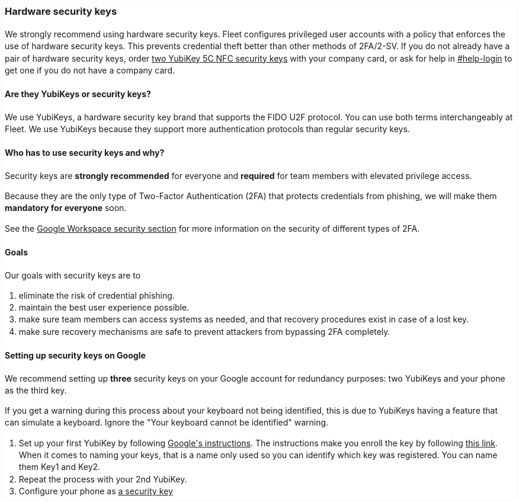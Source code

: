 
### Hardware security keys

We strongly recommend using hardware security keys. Fleet configures privileged user accounts with a policy that enforces the use of hardware security keys. This prevents credential theft better than other methods of 2FA/2-SV. If you do not already have a pair of hardware security keys, order [two YubiKey 5C NFC security
keys](https://www.yubico.com/us/product/yubikey-5-nfc/) with your company card, or ask
for help in [#help-login](https://fleetdm.com/handbook/digital-experience/security#slack-channels) to get one if you do not have a company card.


#### Are they YubiKeys or security keys?

We use YubiKeys, a hardware security key brand that supports the FIDO U2F protocol. You can use
both terms interchangeably at Fleet. We use YubiKeys because they support more authentication protocols than regular
security keys.


#### Who has to use security keys and why?

Security keys are **strongly recommended** for everyone and **required** for team members with elevated privilege access. 

Because they are the only type of Two-Factor Authentication (2FA) that protects credentials from
phishing, we will make them **mandatory for everyone** soon. 

See the [Google Workspace security
section](https://fleetdm.com/handbook/digital-experience/security#2-step-verification) for more
information on the security of different types of 2FA.


#### Goals

Our goals with security keys are to

1. eliminate the risk of credential phishing.
2. maintain the best user experience possible.
3. make sure team members can access systems as needed, and that recovery procedures exist in case of a lost key.
4. make sure recovery mechanisms are safe to prevent attackers from bypassing 2FA completely.


#### Setting up security keys on Google

We recommend setting up **three** security keys on your Google account for redundancy purposes: two
YubiKeys and your phone as the third key.

If you get a warning during this process about your keyboard not being identified, this is due to
YubiKeys having a feature that can simulate a keyboard. Ignore the "Your keyboard cannot be
identified" warning.

1. Set up your first YubiKey by following [Google's
   instructions](https://support.google.com/accounts/answer/6103523?hl=En). The instructions make
   you enroll the key by following [this
   link](https://myaccount.google.com/signinoptions/two-step-verification?flow=sk&opendialog=addsk).
   When it comes to naming your keys, that is a name only used so you can identify which key was
   registered. You can name them Key1 and Key2.
2. Repeat the process with your 2nd YubiKey. 
3. Configure your phone as [a security key](https://support.google.com/accounts/answer/9289445)  
